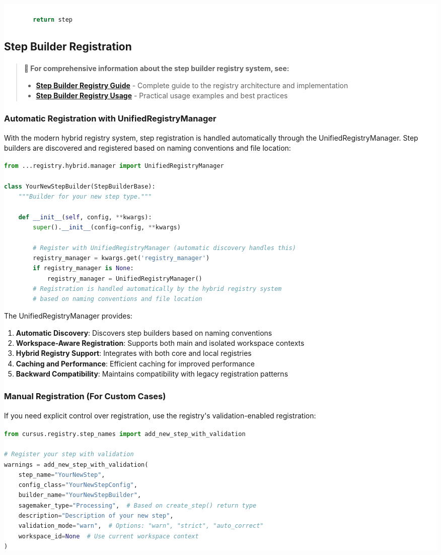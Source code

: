 ```python
        
        return step
```

## Step Builder Registration

> **📖 For comprehensive information about the step builder registry system, see:**
> - **[Step Builder Registry Guide](step_builder_registry_guide.md)** - Complete guide to the registry architecture and implementation
> - **[Step Builder Registry Usage](step_builder_registry_usage.md)** - Practical usage examples and best practices

### Automatic Registration with UnifiedRegistryManager

With the modern hybrid registry system, step registration is handled automatically through the UnifiedRegistryManager. Step builders are discovered and registered based on naming conventions and file location:

```python
from ...registry.hybrid.manager import UnifiedRegistryManager

class YourNewStepBuilder(StepBuilderBase):
    """Builder for your new step type."""
    
    def __init__(self, config, **kwargs):
        super().__init__(config=config, **kwargs)
        
        # Register with UnifiedRegistryManager (automatic discovery handles this)
        registry_manager = kwargs.get('registry_manager')
        if registry_manager is None:
            registry_manager = UnifiedRegistryManager()
        # Registration is handled automatically by the hybrid registry system
        # based on naming conventions and file location
```

The UnifiedRegistryManager provides:

1. **Automatic Discovery**: Discovers step builders based on naming conventions
2. **Workspace-Aware Registration**: Supports both main and isolated workspace contexts
3. **Hybrid Registry Support**: Integrates with both core and local registries
4. **Caching and Performance**: Efficient caching for improved performance
5. **Backward Compatibility**: Maintains compatibility with legacy registration patterns

### Manual Registration (For Custom Cases)

If you need explicit control over registration, use the registry's validation-enabled registration:

```python
from cursus.registry.step_names import add_new_step_with_validation

# Register your step with validation
warnings = add_new_step_with_validation(
    step_name="YourNewStep",
    config_class="YourNewStepConfig", 
    builder_name="YourNewStepBuilder",
    sagemaker_type="Processing",  # Based on create_step() return type
    description="Description of your new step",
    validation_mode="warn",  # Options: "warn", "strict", "auto_correct"
    workspace_id=None  # Use current workspace context
)
```
